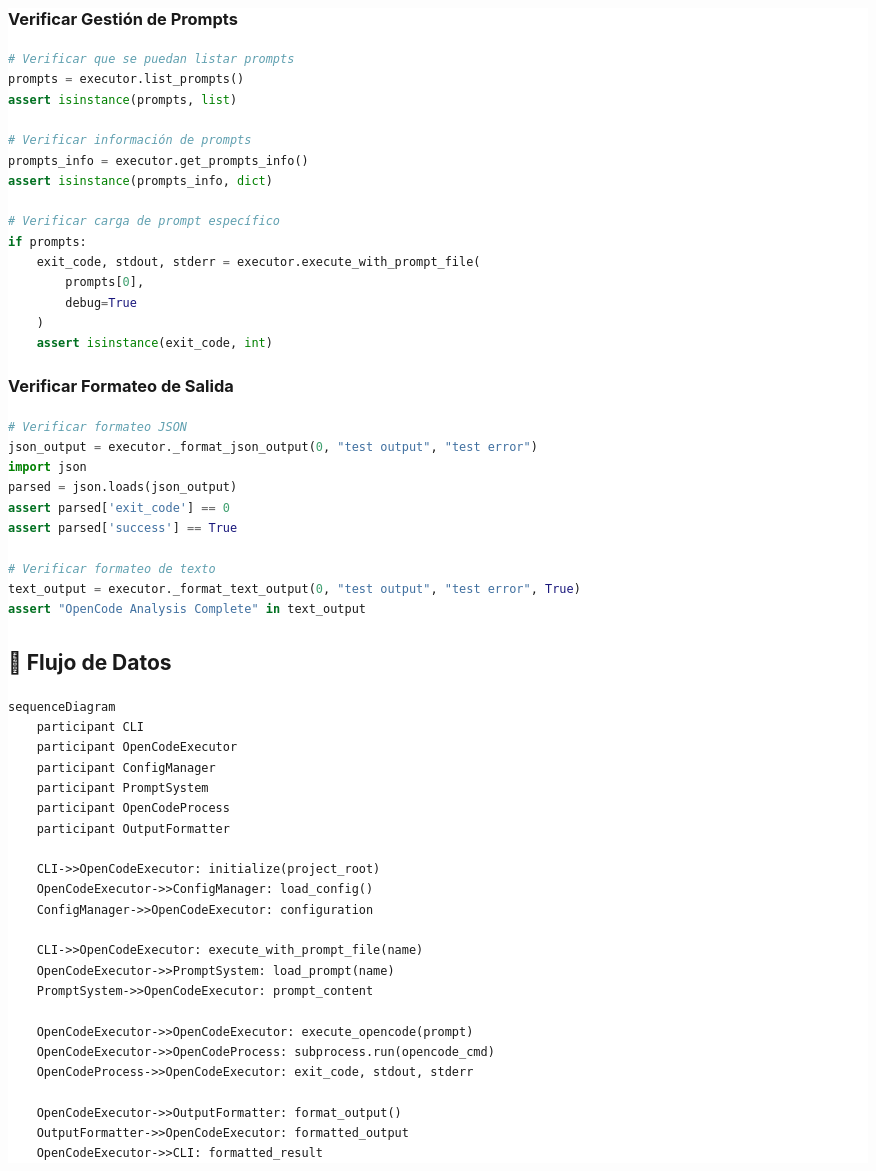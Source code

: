 ### Verificar Gestión de Prompts
```python
# Verificar que se puedan listar prompts
prompts = executor.list_prompts()
assert isinstance(prompts, list)

# Verificar información de prompts
prompts_info = executor.get_prompts_info()
assert isinstance(prompts_info, dict)

# Verificar carga de prompt específico
if prompts:
    exit_code, stdout, stderr = executor.execute_with_prompt_file(
        prompts[0],
        debug=True
    )
    assert isinstance(exit_code, int)
```

### Verificar Formateo de Salida
```python
# Verificar formateo JSON
json_output = executor._format_json_output(0, "test output", "test error")
import json
parsed = json.loads(json_output)
assert parsed['exit_code'] == 0
assert parsed['success'] == True

# Verificar formateo de texto
text_output = executor._format_text_output(0, "test output", "test error", True)
assert "OpenCode Analysis Complete" in text_output
```

## 🔄 Flujo de Datos
```mermaid
sequenceDiagram
    participant CLI
    participant OpenCodeExecutor
    participant ConfigManager
    participant PromptSystem
    participant OpenCodeProcess
    participant OutputFormatter
    
    CLI->>OpenCodeExecutor: initialize(project_root)
    OpenCodeExecutor->>ConfigManager: load_config()
    ConfigManager->>OpenCodeExecutor: configuration
    
    CLI->>OpenCodeExecutor: execute_with_prompt_file(name)
    OpenCodeExecutor->>PromptSystem: load_prompt(name)
    PromptSystem->>OpenCodeExecutor: prompt_content
    
    OpenCodeExecutor->>OpenCodeExecutor: execute_opencode(prompt)
    OpenCodeExecutor->>OpenCodeProcess: subprocess.run(opencode_cmd)
    OpenCodeProcess->>OpenCodeExecutor: exit_code, stdout, stderr
    
    OpenCodeExecutor->>OutputFormatter: format_output()
    OutputFormatter->>OpenCodeExecutor: formatted_output
    OpenCodeExecutor->>CLI: formatted_result
```

